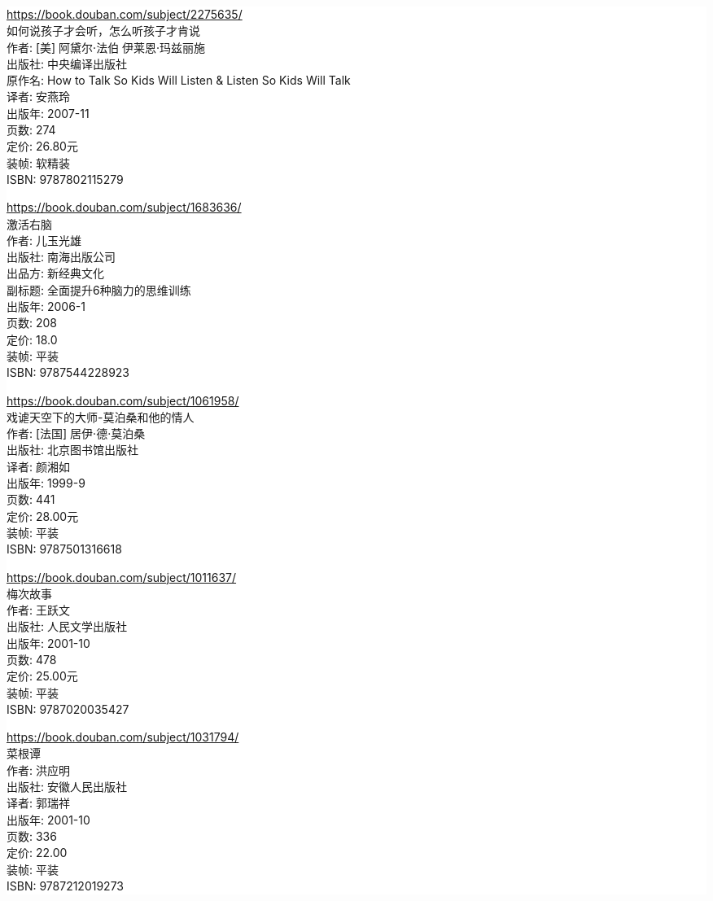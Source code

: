 https://book.douban.com/subject/2275635/  
如何说孩子才会听，怎么听孩子才肯说  
作者:  [美] 阿黛尔·法伯 伊莱恩·玛兹丽施  
出版社: 中央编译出版社  
原作名: How to Talk So Kids Will Listen & Listen So Kids Will Talk  
译者: 安燕玲  
出版年: 2007-11  
页数: 274  
定价: 26.80元  
装帧: 软精装  
ISBN: 9787802115279  
  
https://book.douban.com/subject/1683636/  
激活右脑  
作者: 儿玉光雄  
出版社: 南海出版公司  
出品方: 新经典文化  
副标题: 全面提升6种脑力的思维训练  
出版年: 2006-1  
页数: 208  
定价: 18.0  
装帧: 平装  
ISBN: 9787544228923  
  
https://book.douban.com/subject/1061958/  
戏谑天空下的大师-莫泊桑和他的情人  
作者:  [法国] 居伊·德·莫泊桑  
出版社: 北京图书馆出版社  
译者: 颜湘如  
出版年: 1999-9  
页数: 441  
定价: 28.00元  
装帧: 平装  
ISBN: 9787501316618  
  
https://book.douban.com/subject/1011637/  
梅次故事  
作者:  王跃文  
出版社: 人民文学出版社  
出版年: 2001-10  
页数: 478  
定价: 25.00元  
装帧: 平装  
ISBN: 9787020035427  
  
https://book.douban.com/subject/1031794/  
菜根谭  
作者:  洪应明  
出版社: 安徽人民出版社  
译者:  郭瑞祥  
出版年: 2001-10  
页数: 336  
定价: 22.00  
装帧: 平装  
ISBN: 9787212019273  
  